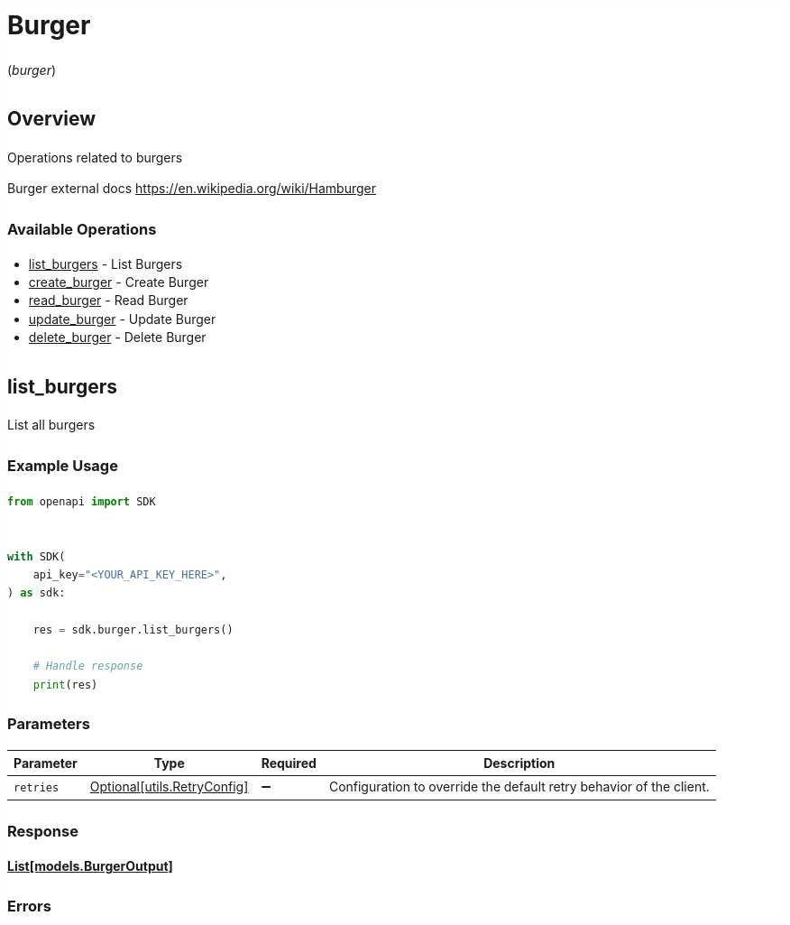 # Burger
(*burger*)

## Overview

Operations related to burgers

Burger external docs
<https://en.wikipedia.org/wiki/Hamburger>

### Available Operations

* [list_burgers](#list_burgers) - List Burgers
* [create_burger](#create_burger) - Create Burger
* [read_burger](#read_burger) - Read Burger
* [update_burger](#update_burger) - Update Burger
* [delete_burger](#delete_burger) - Delete Burger

## list_burgers

List all burgers

### Example Usage

```python
from openapi import SDK


with SDK(
    api_key="<YOUR_API_KEY_HERE>",
) as sdk:

    res = sdk.burger.list_burgers()

    # Handle response
    print(res)

```

### Parameters

| Parameter                                                           | Type                                                                | Required                                                            | Description                                                         |
| ------------------------------------------------------------------- | ------------------------------------------------------------------- | ------------------------------------------------------------------- | ------------------------------------------------------------------- |
| `retries`                                                           | [Optional[utils.RetryConfig]](../../models/utils/retryconfig.md)    | :heavy_minus_sign:                                                  | Configuration to override the default retry behavior of the client. |

### Response

**[List[models.BurgerOutput]](../../models/.md)**

### Errors
